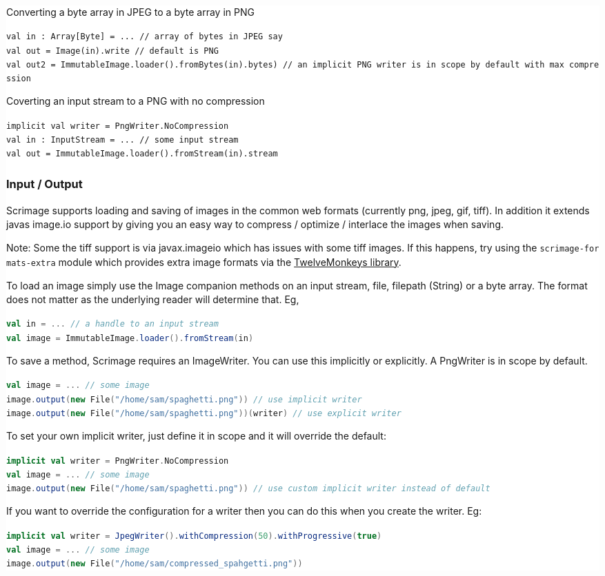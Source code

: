 Converting a byte array in JPEG to a byte array in PNG
```
val in : Array[Byte] = ... // array of bytes in JPEG say
val out = Image(in).write // default is PNG
val out2 = ImmutableImage.loader().fromBytes(in).bytes) // an implicit PNG writer is in scope by default with max compression
```

Coverting an input stream to a PNG with no compression
```
implicit val writer = PngWriter.NoCompression
val in : InputStream = ... // some input stream
val out = ImmutableImage.loader().fromStream(in).stream
```

### Input / Output

Scrimage supports loading and saving of images in the common web formats (currently png, jpeg, gif, tiff).
In addition it extends javas image.io support by giving you an easy way to compress / optimize / interlace the images when saving.

Note: Some the tiff support is via javax.imageio which has issues with some tiff images. If this happens, try using the `scrimage-formats-extra` module which provides extra image formats via the [TwelveMonkeys library](https://github.com/haraldk/TwelveMonkeys).

To load an image simply use the Image companion methods on an input stream, file, filepath (String) or a byte array.
The format does not matter as the underlying reader will determine that. Eg,
```scala
val in = ... // a handle to an input stream
val image = ImmutableImage.loader().fromStream(in)
```

To save a method, Scrimage requires an ImageWriter. You can use this implicitly or explicitly. A PngWriter is in scope
by default.

```scala
val image = ... // some image
image.output(new File("/home/sam/spaghetti.png")) // use implicit writer
image.output(new File("/home/sam/spaghetti.png"))(writer) // use explicit writer
```

To set your own implicit writer, just define it in scope and it will override the default:

```scala
implicit val writer = PngWriter.NoCompression
val image = ... // some image
image.output(new File("/home/sam/spaghetti.png")) // use custom implicit writer instead of default
```

If you want to override the configuration for a writer then you can do this when you create the writer. Eg:

```scala
implicit val writer = JpegWriter().withCompression(50).withProgressive(true)
val image = ... // some image
image.output(new File("/home/sam/compressed_spahgetti.png"))
```
